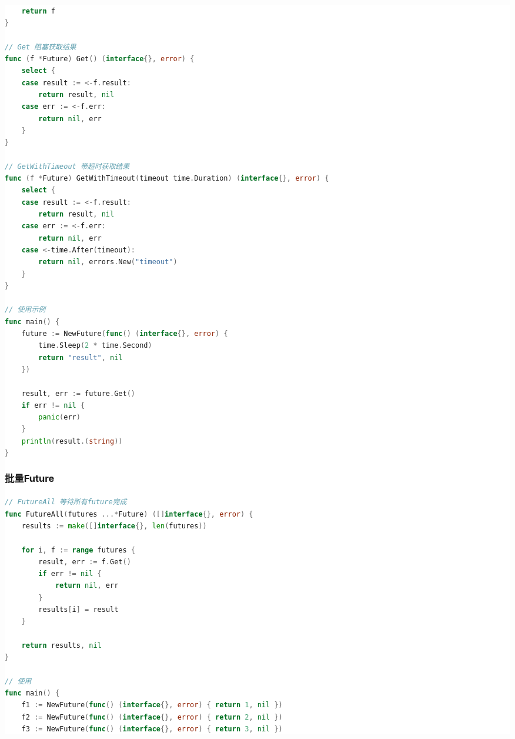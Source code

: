 ```go
    return f
}

// Get 阻塞获取结果
func (f *Future) Get() (interface{}, error) {
    select {
    case result := <-f.result:
        return result, nil
    case err := <-f.err:
        return nil, err
    }
}

// GetWithTimeout 带超时获取结果
func (f *Future) GetWithTimeout(timeout time.Duration) (interface{}, error) {
    select {
    case result := <-f.result:
        return result, nil
    case err := <-f.err:
        return nil, err
    case <-time.After(timeout):
        return nil, errors.New("timeout")
    }
}

// 使用示例
func main() {
    future := NewFuture(func() (interface{}, error) {
        time.Sleep(2 * time.Second)
        return "result", nil
    })
    
    result, err := future.Get()
    if err != nil {
        panic(err)
    }
    println(result.(string))
}
```

### 批量Future

```go
// FutureAll 等待所有future完成
func FutureAll(futures ...*Future) ([]interface{}, error) {
    results := make([]interface{}, len(futures))
    
    for i, f := range futures {
        result, err := f.Get()
        if err != nil {
            return nil, err
        }
        results[i] = result
    }
    
    return results, nil
}

// 使用
func main() {
    f1 := NewFuture(func() (interface{}, error) { return 1, nil })
    f2 := NewFuture(func() (interface{}, error) { return 2, nil })
    f3 := NewFuture(func() (interface{}, error) { return 3, nil })
```